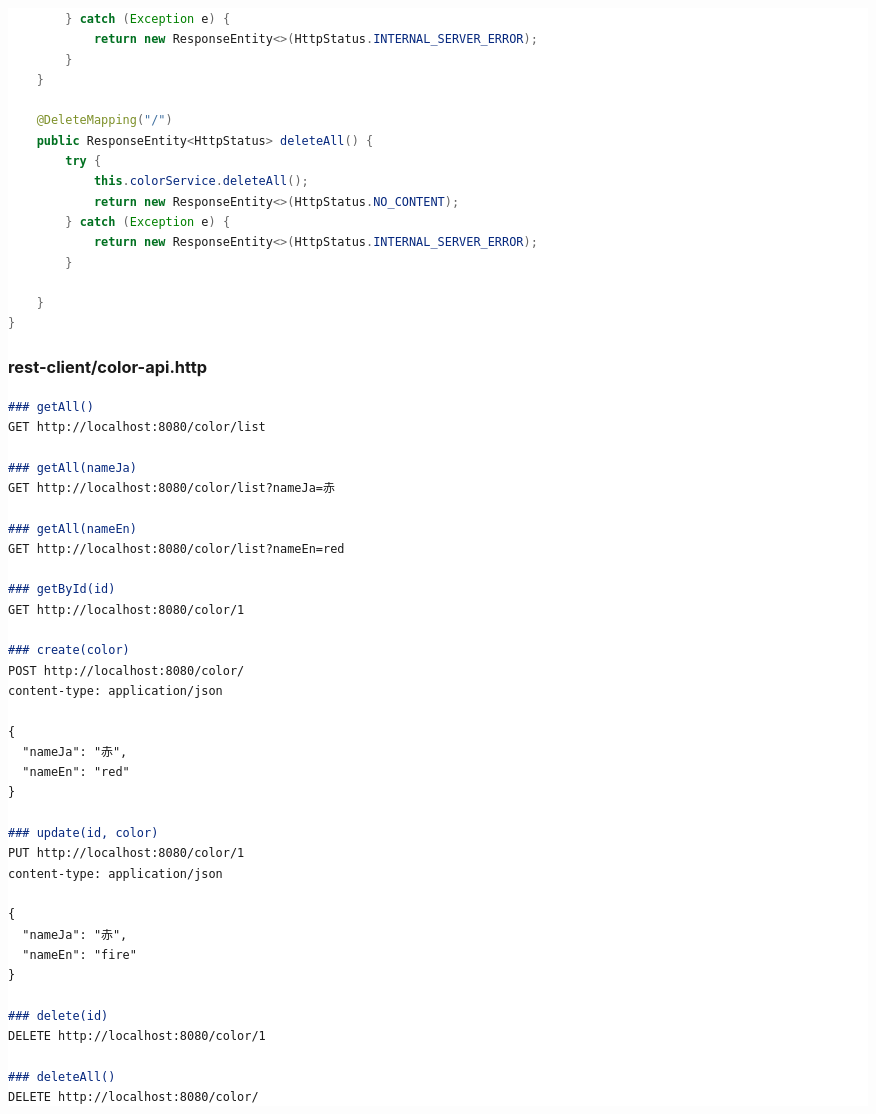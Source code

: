 ``` java
        } catch (Exception e) {
            return new ResponseEntity<>(HttpStatus.INTERNAL_SERVER_ERROR);
        }
    }

    @DeleteMapping("/")
    public ResponseEntity<HttpStatus> deleteAll() {
        try {
            this.colorService.deleteAll();
            return new ResponseEntity<>(HttpStatus.NO_CONTENT);
        } catch (Exception e) {
            return new ResponseEntity<>(HttpStatus.INTERNAL_SERVER_ERROR);
        }

    }
}
```

### rest-client/color-api.http

``` md
### getAll()
GET http://localhost:8080/color/list

### getAll(nameJa)
GET http://localhost:8080/color/list?nameJa=赤

### getAll(nameEn)
GET http://localhost:8080/color/list?nameEn=red

### getById(id)
GET http://localhost:8080/color/1

### create(color)
POST http://localhost:8080/color/
content-type: application/json

{
  "nameJa": "赤",
  "nameEn": "red"
}

### update(id, color)
PUT http://localhost:8080/color/1
content-type: application/json

{
  "nameJa": "赤",
  "nameEn": "fire"
}

### delete(id)
DELETE http://localhost:8080/color/1

### deleteAll()
DELETE http://localhost:8080/color/
```
